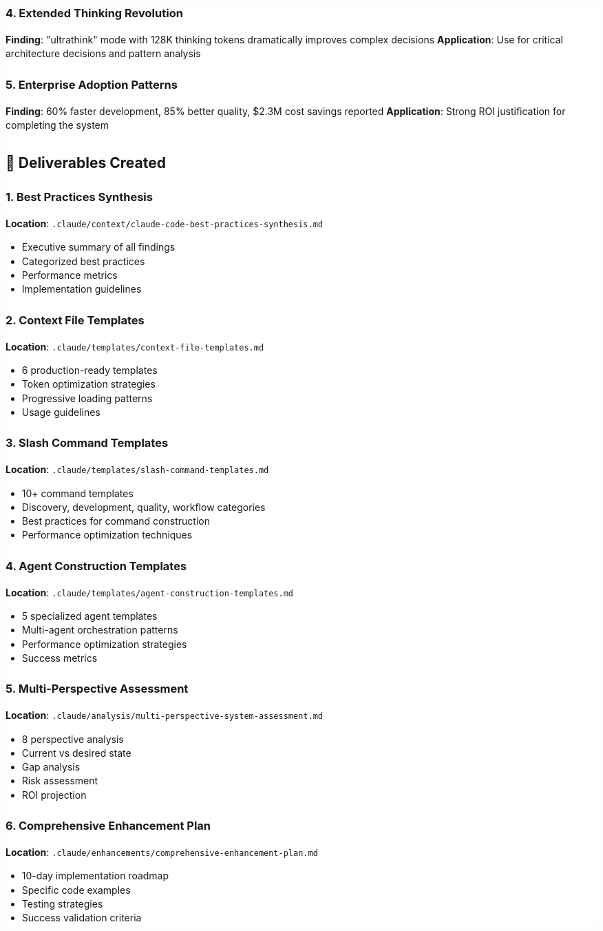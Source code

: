 ### 4. Extended Thinking Revolution
**Finding**: "ultrathink" mode with 128K thinking tokens dramatically improves complex decisions
**Application**: Use for critical architecture decisions and pattern analysis

### 5. Enterprise Adoption Patterns
**Finding**: 60% faster development, 85% better quality, $2.3M cost savings reported
**Application**: Strong ROI justification for completing the system

## 📁 Deliverables Created

### 1. Best Practices Synthesis
**Location**: `.claude/context/claude-code-best-practices-synthesis.md`
- Executive summary of all findings
- Categorized best practices
- Performance metrics
- Implementation guidelines

### 2. Context File Templates
**Location**: `.claude/templates/context-file-templates.md`
- 6 production-ready templates
- Token optimization strategies
- Progressive loading patterns
- Usage guidelines

### 3. Slash Command Templates
**Location**: `.claude/templates/slash-command-templates.md`
- 10+ command templates
- Discovery, development, quality, workflow categories
- Best practices for command construction
- Performance optimization techniques

### 4. Agent Construction Templates
**Location**: `.claude/templates/agent-construction-templates.md`
- 5 specialized agent templates
- Multi-agent orchestration patterns
- Performance optimization strategies
- Success metrics

### 5. Multi-Perspective Assessment
**Location**: `.claude/analysis/multi-perspective-system-assessment.md`
- 8 perspective analysis
- Current vs desired state
- Gap analysis
- Risk assessment
- ROI projection

### 6. Comprehensive Enhancement Plan
**Location**: `.claude/enhancements/comprehensive-enhancement-plan.md`
- 10-day implementation roadmap
- Specific code examples
- Testing strategies
- Success validation criteria
